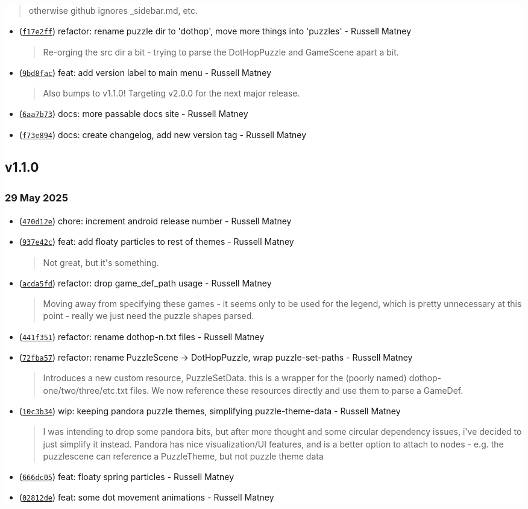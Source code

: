   > otherwise github ignores _sidebar.md, etc.

- ([`f17e2ff`](https://github.com/russmatney/dothop/commit/f17e2ff)) refactor: rename puzzle dir to 'dothop', move more things into 'puzzles' - Russell Matney

  > Re-orging the src dir a bit - trying to parse the DotHopPuzzle and
  > GameScene apart a bit.

- ([`9bd8fac`](https://github.com/russmatney/dothop/commit/9bd8fac)) feat: add version label to main menu - Russell Matney

  > Also bumps to v1.1.0! Targeting v2.0.0 for the next major release.

- ([`6aa7b73`](https://github.com/russmatney/dothop/commit/6aa7b73)) docs: more passable docs site - Russell Matney
- ([`f73e894`](https://github.com/russmatney/dothop/commit/f73e894)) docs: create changelog, add new version tag - Russell Matney

## v1.1.0


### 29 May 2025

- ([`470d12e`](https://github.com/russmatney/dothop/commit/470d12e)) chore: increment android release number - Russell Matney
- ([`937e42c`](https://github.com/russmatney/dothop/commit/937e42c)) feat: add floaty particles to rest of themes - Russell Matney

  > Not great, but it's something.

- ([`acda5fd`](https://github.com/russmatney/dothop/commit/acda5fd)) refactor: drop game_def_path usage - Russell Matney

  > Moving away from specifying these games - it seems only to be used for
  > the legend, which is pretty unnecessary at this point - really we just
  > need the puzzle shapes parsed.

- ([`441f351`](https://github.com/russmatney/dothop/commit/441f351)) refactor: rename dothop-n.txt files - Russell Matney
- ([`72fba57`](https://github.com/russmatney/dothop/commit/72fba57)) refactor: rename PuzzleScene -> DotHopPuzzle, wrap puzzle-set-paths - Russell Matney

  > Introduces a new custom resource, PuzzleSetData. this is a wrapper for
  > the (poorly named) dothop-one/two/three/etc.txt files. We now reference
  > these resources directly and use them to parse a GameDef.

- ([`10c3b34`](https://github.com/russmatney/dothop/commit/10c3b34)) wip: keeping pandora puzzle themes, simplifying puzzle-theme-data - Russell Matney

  > I was intending to drop some pandora bits, but after more thought and
  > some circular dependency issues, i've decided to just simplify it
  > instead. Pandora has nice visualization/UI features, and is a better
  > option to attach to nodes - e.g. the puzzlescene can reference a
  > PuzzleTheme, but not puzzle theme data

- ([`666dc05`](https://github.com/russmatney/dothop/commit/666dc05)) feat: floaty spring particles - Russell Matney
- ([`02812de`](https://github.com/russmatney/dothop/commit/02812de)) feat: some dot movement animations - Russell Matney
